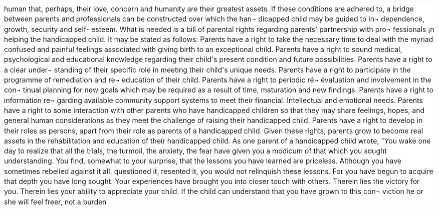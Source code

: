 human that, perhaps, their love, concern
and humanity are their greatest assets.
If these conditions are adhered to, a
bridge between parents and professionals
can be constructed over which the han¬
dicapped child may be guided to in¬
dependence, growth, security and self-
esteem.
What is needed is a bill of parental rights
regarding parents' partnership with pro¬
fessionals ¡n helping the handicapped child.
It may be stated as follows:
Parents have a right to take the necessary
time to deal with the myriad confused and
painful feelings associated with giving
birth to an exceptional child.
Parents have a right to sound medical,
psychological and educational knowledge
regarding their child's present condition
and future possibilities.
Parents have a right to a clear under¬
standing of their specific role in meeting
their child's unique needs.
Parents have a right to participate in the
programme of remediation and re¬
education of their child.
Parents have a right to periodic ré¬
évaluation and involvement in the con¬
tinual planning for new goals which may
be required as a result of time, maturation
and new findings.
Parents have a right to information re¬
garding available community support
systems to meet their financial. Intellectual
and emotional needs.
Parents have a right to some interaction
with other parents who have handicapped
children so that they may share feelings,
hopes, and general human considerations
as they meet the challenge of raising their
handicapped child.
Parents have a right to develop in their
roles as persons, apart from their role as
parents of a handicapped child.
Given these rights, parents grow to
become real assets in the rehabilitation and
education of their handicapped child.
As one parent of a handicapped child
wrote, "You wake one day to realize that all
the trials, the turmoil, the anxiety, the fear
have given you a modicum of that which
you sought understanding. You find,
somewhat to your surprise, that the lessons
you have learned are priceless. Although
you have sometimes rebelled against it all,
questioned it, resented it, you would not
relinquish these lessons. For you have
begun to acquire that depth you have long
sought. Your experiences have brought you
into closer touch with others. Therein lies
the victory for you. Therein lies your ability
to appreciate your child. If the child can
understand that you have grown to this con¬
viction he or she will feel freer, not a burden